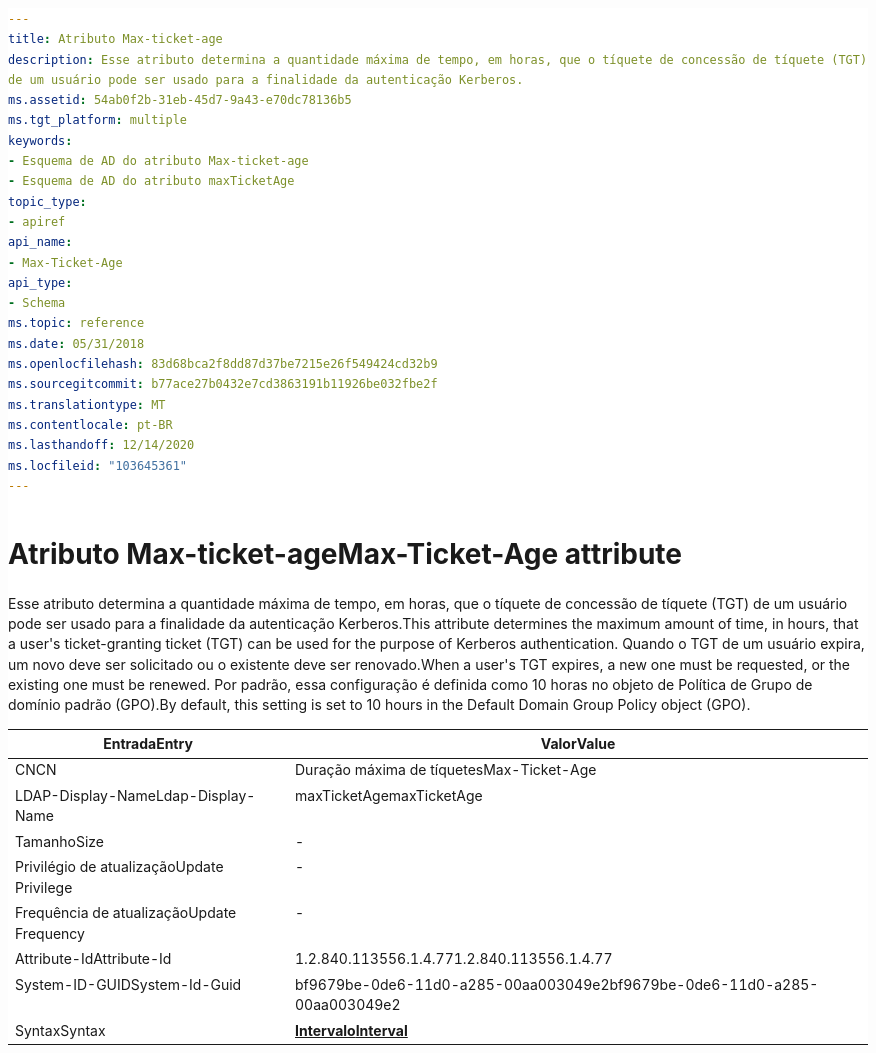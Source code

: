 ```yaml
---
title: Atributo Max-ticket-age
description: Esse atributo determina a quantidade máxima de tempo, em horas, que o tíquete de concessão de tíquete (TGT) de um usuário pode ser usado para a finalidade da autenticação Kerberos.
ms.assetid: 54ab0f2b-31eb-45d7-9a43-e70dc78136b5
ms.tgt_platform: multiple
keywords:
- Esquema de AD do atributo Max-ticket-age
- Esquema de AD do atributo maxTicketAge
topic_type:
- apiref
api_name:
- Max-Ticket-Age
api_type:
- Schema
ms.topic: reference
ms.date: 05/31/2018
ms.openlocfilehash: 83d68bca2f8dd87d37be7215e26f549424cd32b9
ms.sourcegitcommit: b77ace27b0432e7cd3863191b11926be032fbe2f
ms.translationtype: MT
ms.contentlocale: pt-BR
ms.lasthandoff: 12/14/2020
ms.locfileid: "103645361"
---
```

# <a name="max-ticket-age-attribute"></a><span data-ttu-id="ded5b-105">Atributo Max-ticket-age</span><span class="sxs-lookup"><span data-stu-id="ded5b-105">Max-Ticket-Age attribute</span></span>

<span data-ttu-id="ded5b-106">Esse atributo determina a quantidade máxima de tempo, em horas, que o tíquete de concessão de tíquete (TGT) de um usuário pode ser usado para a finalidade da autenticação Kerberos.</span><span class="sxs-lookup"><span data-stu-id="ded5b-106">This attribute determines the maximum amount of time, in hours, that a user's ticket-granting ticket (TGT) can be used for the purpose of Kerberos authentication.</span></span> <span data-ttu-id="ded5b-107">Quando o TGT de um usuário expira, um novo deve ser solicitado ou o existente deve ser renovado.</span><span class="sxs-lookup"><span data-stu-id="ded5b-107">When a user's TGT expires, a new one must be requested, or the existing one must be renewed.</span></span> <span data-ttu-id="ded5b-108">Por padrão, essa configuração é definida como 10 horas no objeto de Política de Grupo de domínio padrão (GPO).</span><span class="sxs-lookup"><span data-stu-id="ded5b-108">By default, this setting is set to 10 hours in the Default Domain Group Policy object (GPO).</span></span>



| <span data-ttu-id="ded5b-109">Entrada</span><span class="sxs-lookup"><span data-stu-id="ded5b-109">Entry</span></span> | <span data-ttu-id="ded5b-110">Valor</span><span class="sxs-lookup"><span data-stu-id="ded5b-110">Value</span></span> |
|-------------------|--------------------------------------|
| <span data-ttu-id="ded5b-111">CN</span><span class="sxs-lookup"><span data-stu-id="ded5b-111">CN</span></span>                | <span data-ttu-id="ded5b-112">Duração máxima de tíquetes</span><span class="sxs-lookup"><span data-stu-id="ded5b-112">Max-Ticket-Age</span></span>                       |
| <span data-ttu-id="ded5b-113">LDAP-Display-Name</span><span class="sxs-lookup"><span data-stu-id="ded5b-113">Ldap-Display-Name</span></span> | <span data-ttu-id="ded5b-114">maxTicketAge</span><span class="sxs-lookup"><span data-stu-id="ded5b-114">maxTicketAge</span></span>                         |
| <span data-ttu-id="ded5b-115">Tamanho</span><span class="sxs-lookup"><span data-stu-id="ded5b-115">Size</span></span>              | \-                                   |
| <span data-ttu-id="ded5b-116">Privilégio de atualização</span><span class="sxs-lookup"><span data-stu-id="ded5b-116">Update Privilege</span></span>  | \-                                   |
| <span data-ttu-id="ded5b-117">Frequência de atualização</span><span class="sxs-lookup"><span data-stu-id="ded5b-117">Update Frequency</span></span>  | \-                                   |
| <span data-ttu-id="ded5b-118">Attribute-Id</span><span class="sxs-lookup"><span data-stu-id="ded5b-118">Attribute-Id</span></span>      | <span data-ttu-id="ded5b-119">1.2.840.113556.1.4.77</span><span class="sxs-lookup"><span data-stu-id="ded5b-119">1.2.840.113556.1.4.77</span></span>                |
| <span data-ttu-id="ded5b-120">System-ID-GUID</span><span class="sxs-lookup"><span data-stu-id="ded5b-120">System-Id-Guid</span></span>    | <span data-ttu-id="ded5b-121">bf9679be-0de6-11d0-a285-00aa003049e2</span><span class="sxs-lookup"><span data-stu-id="ded5b-121">bf9679be-0de6-11d0-a285-00aa003049e2</span></span> |
| <span data-ttu-id="ded5b-122">Syntax</span><span class="sxs-lookup"><span data-stu-id="ded5b-122">Syntax</span></span>            | [<span data-ttu-id="ded5b-123">**Intervalo**</span><span class="sxs-lookup"><span data-stu-id="ded5b-123">**Interval**</span></span>](s-interval.md)       |
